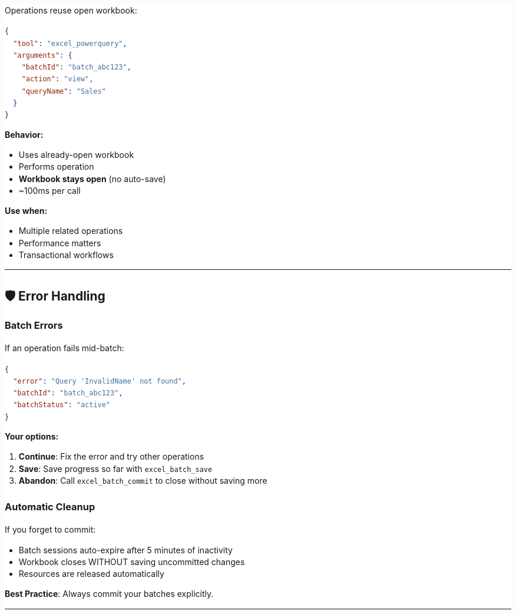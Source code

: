 Operations reuse open workbook:

```json
{
  "tool": "excel_powerquery",
  "arguments": {
    "batchId": "batch_abc123",
    "action": "view",
    "queryName": "Sales"
  }
}
```

**Behavior:**
- Uses already-open workbook
- Performs operation
- **Workbook stays open** (no auto-save)
- ~100ms per call

**Use when:**
- Multiple related operations
- Performance matters
- Transactional workflows

---

## 🛡️ Error Handling

### Batch Errors

If an operation fails mid-batch:

```json
{
  "error": "Query 'InvalidName' not found",
  "batchId": "batch_abc123",
  "batchStatus": "active"
}
```

**Your options:**
1. **Continue**: Fix the error and try other operations
2. **Save**: Save progress so far with `excel_batch_save`
3. **Abandon**: Call `excel_batch_commit` to close without saving more

### Automatic Cleanup

If you forget to commit:
- Batch sessions auto-expire after 5 minutes of inactivity
- Workbook closes WITHOUT saving uncommitted changes
- Resources are released automatically

**Best Practice**: Always commit your batches explicitly.

---

